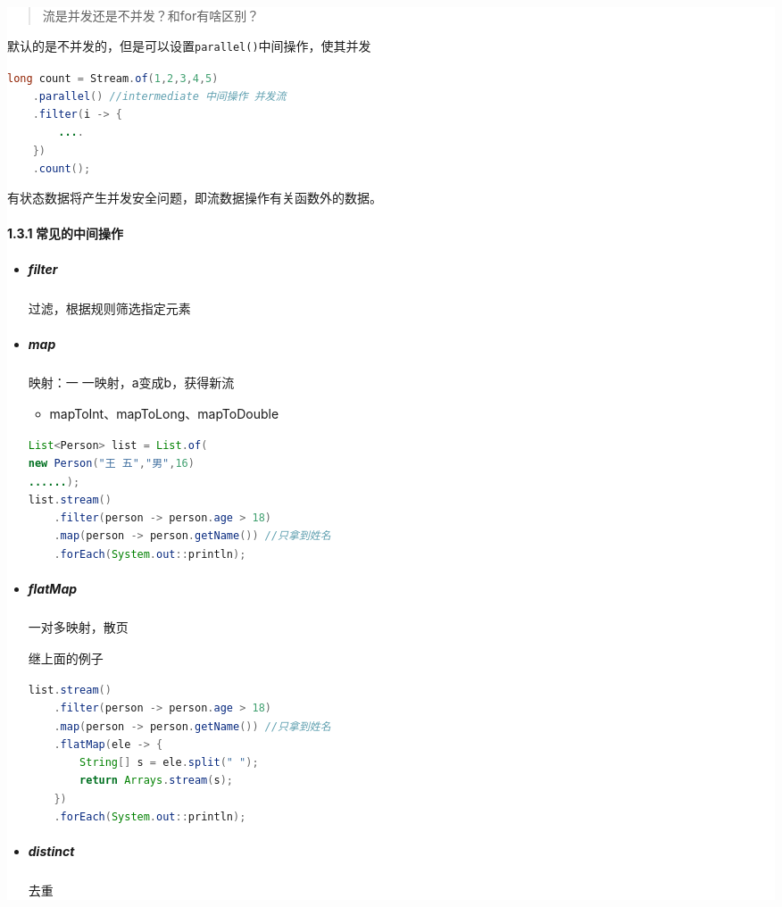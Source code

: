 

> 流是并发还是不并发？和for有啥区别？

默认的是不并发的，但是可以设置`parallel()`中间操作，使其并发

```java
long count = Stream.of(1,2,3,4,5)
    .parallel() //intermediate 中间操作 并发流
    .filter(i -> {
        ....
    })
    .count();
```

有状态数据将产生并发安全问题，即流数据操作有关函数外的数据。

#### 1.3.1 常见的中间操作

* ##### filter

  过滤，根据规则筛选指定元素

* ##### map

  映射：一 一映射，a变成b，获得新流

  * mapToInt、mapToLong、mapToDouble

  ```java
  List<Person> list = List.of(
  new Person("王 五","男",16)
  ......);
  list.stream()
      .filter(person -> person.age > 18)
      .map(person -> person.getName()) //只拿到姓名
      .forEach(System.out::println);
  ```

* ##### flatMap

  一对多映射，散页

  继上面的例子

  ```java
  list.stream()
      .filter(person -> person.age > 18)
      .map(person -> person.getName()) //只拿到姓名
      .flatMap(ele -> {
          String[] s = ele.split(" ");
          return Arrays.stream(s);
      })
      .forEach(System.out::println);
  ```

* ##### distinct

  去重
